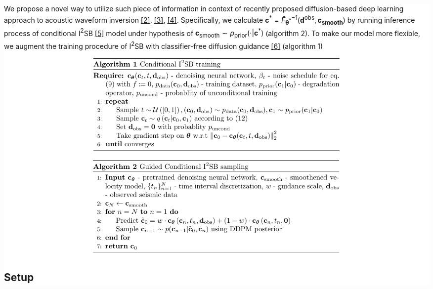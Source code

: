 We propose a novel way to utilize such piece of information in context of recently 
proposed diffusion-based deep learning approach to acoustic waveform inversion
[[2]](#2), [[3]](#3), [[4]](#4).
Specifically, we calculate 
$`\mathbf{c}^* = \hat{F}^{-1}_{\mathbf{\theta}^*} (\mathbf{d}^{\text{obs}}, \mathbf{c}_{\mathbf{smooth}})`$ 
by running inference process of conditional I$`^2`$SB [[5]](#5) model 
under hypothesis of $`\mathbf{c}_{\text{smooth}} \sim p_\text{prior} \left(\cdot | \mathbf{c}^* \right)`$ (algorithm 2).
To make our model more flexible, we augment the training procedure of I$`^2`$SB with classifier-free diffusion guidance [[6]](#6) (algorithm 1)
<p align="center">
    <img src="assets\i2sb_training_algo.png" alt="Conditional I2SB Training" width="500"/>
</p>
<p align="center">
    <img src="assets\i2sb_sampling_algo.png" alt="Conditional I2SB Training" width="500"/>
</p>


## Setup
